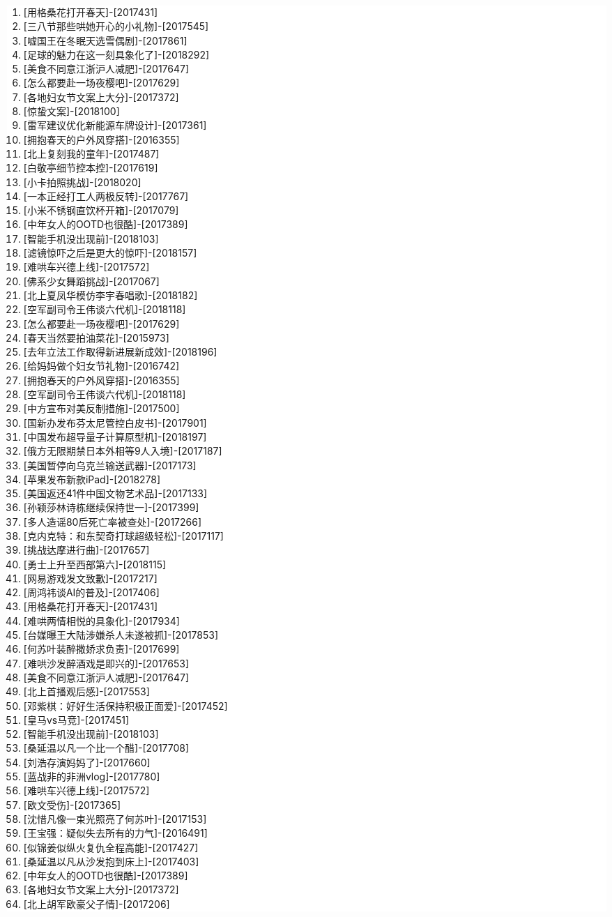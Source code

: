 1. [用格桑花打开春天]-[2017431]
1. [三八节那些哄她开心的小礼物]-[2017545]
1. [嘘国王在冬眠天选雪偶剧]-[2017861]
1. [足球的魅力在这一刻具象化了]-[2018292]
1. [美食不同意江浙沪人减肥]-[2017647]
1. [怎么都要赴一场夜樱吧]-[2017629]
1. [各地妇女节文案上大分]-[2017372]
1. [惊蛰文案]-[2018100]
1. [雷军建议优化新能源车牌设计]-[2017361]
1. [拥抱春天的户外风穿搭]-[2016355]
1. [北上复刻我的童年]-[2017487]
1. [白敬亭细节控本控]-[2017619]
1. [小卡拍照挑战]-[2018020]
1. [一本正经打工人两极反转]-[2017767]
1. [小米不锈钢直饮杯开箱]-[2017079]
1. [中年女人的OOTD也很酷]-[2017389]
1. [智能手机没出现前]-[2018103]
1. [滤镜惊吓之后是更大的惊吓]-[2018157]
1. [难哄车兴德上线]-[2017572]
1. [佛系少女舞蹈挑战]-[2017067]
1. [北上夏凤华模仿李宇春唱歌]-[2018182]
1. [空军副司令王伟谈六代机]-[2018118]
1. [怎么都要赴一场夜樱吧]-[2017629]
1. [春天当然要拍油菜花]-[2015973]
1. [去年立法工作取得新进展新成效]-[2018196]
1. [给妈妈做个妇女节礼物]-[2016742]
1. [拥抱春天的户外风穿搭]-[2016355]
1. [空军副司令王伟谈六代机]-[2018118]
1. [中方宣布对美反制措施]-[2017500]
1. [国新办发布芬太尼管控白皮书]-[2017901]
1. [中国发布超导量子计算原型机]-[2018197]
1. [俄方无限期禁日本外相等9人入境]-[2017187]
1. [美国暂停向乌克兰输送武器]-[2017173]
1. [苹果发布新款iPad]-[2018278]
1. [美国返还41件中国文物艺术品]-[2017133]
1. [孙颖莎林诗栋继续保持世一]-[2017399]
1. [多人造谣80后死亡率被查处]-[2017266]
1. [克内克特：和东契奇打球超级轻松]-[2017117]
1. [挑战达摩进行曲]-[2017657]
1. [勇士上升至西部第六]-[2018115]
1. [网易游戏发文致歉]-[2017217]
1. [周鸿祎谈AI的普及]-[2017406]
1. [用格桑花打开春天]-[2017431]
1. [难哄两情相悦的具象化]-[2017934]
1. [台媒曝王大陆涉嫌杀人未遂被抓]-[2017853]
1. [何苏叶装醉撒娇求负责]-[2017699]
1. [难哄沙发醉酒戏是即兴的]-[2017653]
1. [美食不同意江浙沪人减肥]-[2017647]
1. [北上首播观后感]-[2017553]
1. [邓紫棋：好好生活保持积极正面爱]-[2017452]
1. [皇马vs马竞]-[2017451]
1. [智能手机没出现前]-[2018103]
1. [桑延温以凡一个比一个醋]-[2017708]
1. [刘浩存演妈妈了]-[2017660]
1. [蓝战非的非洲vlog]-[2017780]
1. [难哄车兴德上线]-[2017572]
1. [欧文受伤]-[2017365]
1. [沈惜凡像一束光照亮了何苏叶]-[2017153]
1. [王宝强：疑似失去所有的力气]-[2016491]
1. [似锦姜似纵火复仇全程高能]-[2017427]
1. [桑延温以凡从沙发抱到床上]-[2017403]
1. [中年女人的OOTD也很酷]-[2017389]
1. [各地妇女节文案上大分]-[2017372]
1. [北上胡军欧豪父子情]-[2017206]